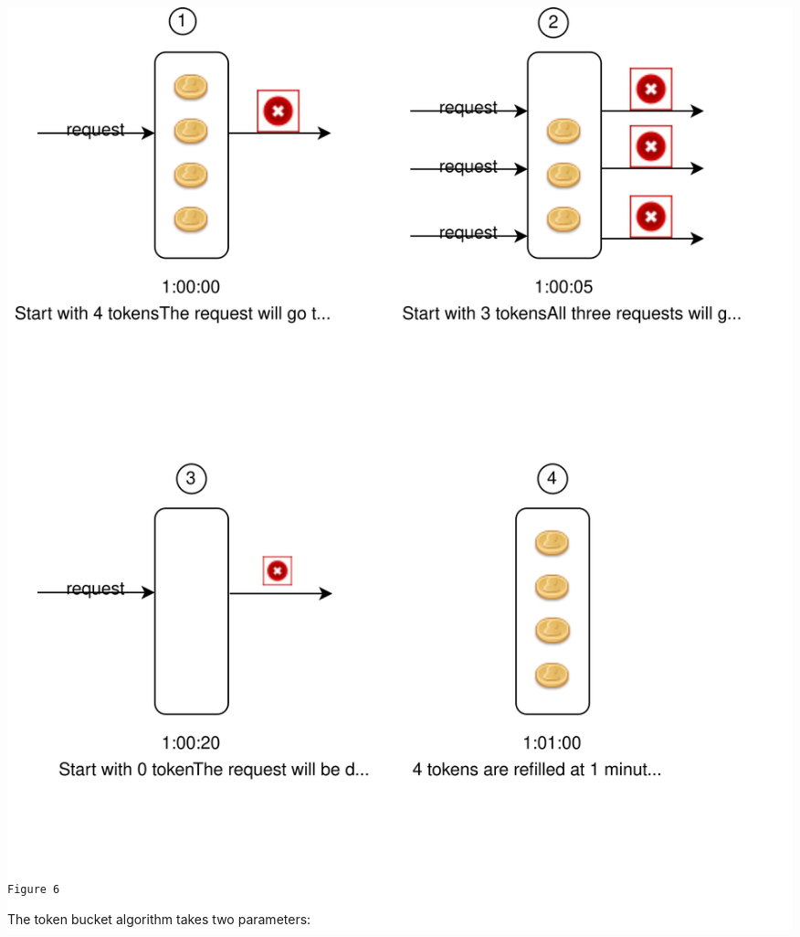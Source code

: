 ![tokens_request](images/tokens_request.webp)

	Figure 6

The token bucket algorithm takes two parameters:
